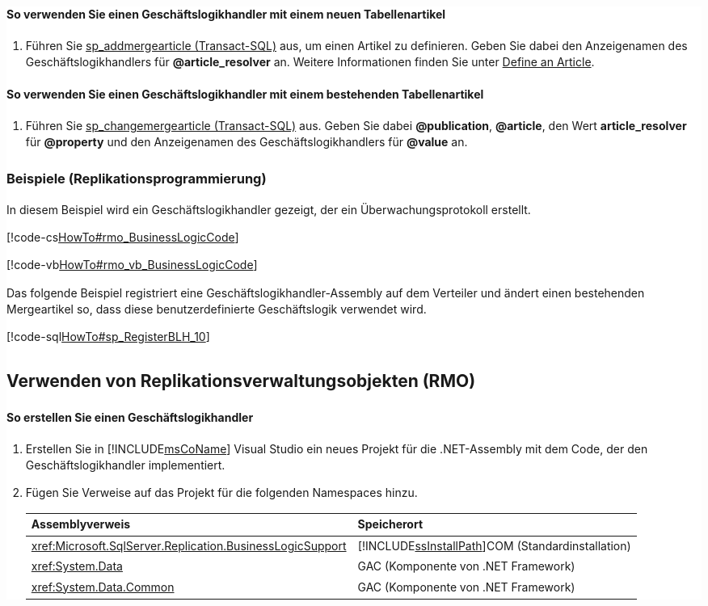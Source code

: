 #### <a name="to-use-a-business-logic-handler-with-a-new-table-article"></a>So verwenden Sie einen Geschäftslogikhandler mit einem neuen Tabellenartikel  
  
1.  Führen Sie [sp_addmergearticle &#40;Transact-SQL&#41;](../../relational-databases/system-stored-procedures/sp-addmergearticle-transact-sql.md) aus, um einen Artikel zu definieren. Geben Sie dabei den Anzeigenamen des Geschäftslogikhandlers für **@article_resolver** an. Weitere Informationen finden Sie unter [Define an Article](../../relational-databases/replication/publish/define-an-article.md).  
  
#### <a name="to-use-a-business-logic-handler-with-an-existing-table-article"></a>So verwenden Sie einen Geschäftslogikhandler mit einem bestehenden Tabellenartikel  
  
1.  Führen Sie [sp_changemergearticle &#40;Transact-SQL&#41;](../../relational-databases/system-stored-procedures/sp-changemergearticle-transact-sql.md) aus. Geben Sie dabei **@publication**, **@article**, den Wert **article_resolver** für **@property** und den Anzeigenamen des Geschäftslogikhandlers für **@value** an.  
  
###  <a name="TsqlExample"></a> Beispiele (Replikationsprogrammierung)  
 In diesem Beispiel wird ein Geschäftslogikhandler gezeigt, der ein Überwachungsprotokoll erstellt.  
  
 [!code-cs[HowTo#rmo_BusinessLogicCode](../../relational-databases/replication/codesnippet/csharp/rmohowto/businesslogic.cs#rmo_businesslogiccode)]  
  
 [!code-vb[HowTo#rmo_vb_BusinessLogicCode](../../relational-databases/replication/codesnippet/visualbasic/rmohowtovb/businesslogic.vb#rmo_vb_businesslogiccode)]  
  
 Das folgende Beispiel registriert eine Geschäftslogikhandler-Assembly auf dem Verteiler und ändert einen bestehenden Mergeartikel so, dass diese benutzerdefinierte Geschäftslogik verwendet wird.  
  
 [!code-sql[HowTo#sp_RegisterBLH_10](../../relational-databases/replication/codesnippet/tsql/implement-a-business-log_3.sql)]  
  
##  <a name="RMOProcedure"></a> Verwenden von Replikationsverwaltungsobjekten (RMO)  
  
#### <a name="to-create-a-business-logic-handler"></a>So erstellen Sie einen Geschäftslogikhandler  
  
1.  Erstellen Sie in [!INCLUDE[msCoName](../../includes/msconame-md.md)] Visual Studio ein neues Projekt für die .NET-Assembly mit dem Code, der den Geschäftslogikhandler implementiert.  
  
2.  Fügen Sie Verweise auf das Projekt für die folgenden Namespaces hinzu.  
  
    |Assemblyverweis|Speicherort|  
    |------------------------|--------------|  
    |<xref:Microsoft.SqlServer.Replication.BusinessLogicSupport>|[!INCLUDE[ssInstallPath](../../includes/ssinstallpath-md.md)]COM (Standardinstallation)|  
    |<xref:System.Data>|GAC (Komponente von .NET Framework)|  
    |<xref:System.Data.Common>|GAC (Komponente von .NET Framework)|  
  